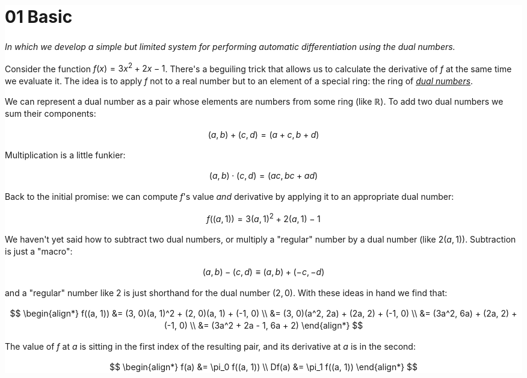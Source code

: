 # 01 Basic

_In which we develop a simple but limited system for performing automatic
differentiation using the dual numbers._

Consider the function $f(x) = 3x^2 + 2x - 1$.
There's a beguiling trick that allows us to calculate the derivative of $f$ at
the same time we evaluate it.
The idea is to apply $f$ not to a real number but to an element of a special
ring: the ring of [_dual numbers_](https://en.wikipedia.org/wiki/Dual_number).

We can represent a dual number as a pair whose elements are numbers from some
ring (like $\mathbb{R}$).
To add two dual numbers we sum their components:

$$
(a, b) + (c, d) = (a + c, b + d)
$$

Multiplication is a little funkier:

$$
(a, b) \cdot (c, d) = (ac, bc + ad)
$$

Back to the initial promise: we can compute $f$'s value _and_ derivative by
applying it to an appropriate dual number:

$$
f((a, 1)) = 3(a, 1)^2 + 2(a, 1) - 1
$$

We haven't yet said how to subtract two dual numbers, or multiply a "regular"
number by a dual number (like $2(a, 1)$).
Subtraction is just a "macro":

$$
(a, b) - (c, d) \equiv (a, b) + (-c, -d)
$$

and a "regular" number like $2$ is just shorthand for the dual number $(2, 0)$.
With these ideas in hand we find that:

$$
\begin{align*}
f((a, 1)) &= (3, 0)(a, 1)^2 + (2, 0)(a, 1) + (-1, 0) \\
          &= (3, 0)(a^2, 2a) + (2a, 2) + (-1, 0) \\
          &= (3a^2, 6a) + (2a, 2) + (-1, 0) \\
          &= (3a^2 + 2a - 1, 6a + 2)
\end{align*}
$$

The value of $f$ at $a$ is sitting in the first index of the resulting pair, and
its derivative at $a$ is in the second:

$$
\begin{align*}
f(a) &= \pi_0 f((a, 1)) \\
Df(a) &= \pi_1 f((a, 1))
\end{align*}
$$
